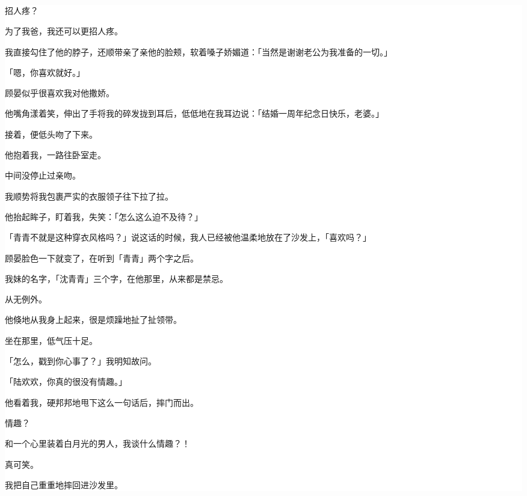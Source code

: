 
招人疼？


为了我爸，我还可以更招人疼。


我直接勾住了他的脖子，还顺带亲了亲他的脸颊，软着嗓子娇媚道：「当然是谢谢老公为我准备的一切。」


「嗯，你喜欢就好。」


顾晏似乎很喜欢我对他撒娇。


他嘴角漾着笑，伸出了手将我的碎发拢到耳后，低低地在我耳边说：「结婚一周年纪念日快乐，老婆。」


接着，便低头吻了下来。


他抱着我，一路往卧室走。


中间没停止过亲吻。


我顺势将我包裹严实的衣服领子往下拉了拉。


他抬起眸子，盯着我，失笑：「怎么这么迫不及待？」


「青青不就是这种穿衣风格吗？」说这话的时候，我人已经被他温柔地放在了沙发上，「喜欢吗？」


顾晏脸色一下就变了，在听到「青青」两个字之后。


我妹的名字，「沈青青」三个字，在他那里，从来都是禁忌。


从无例外。


他倏地从我身上起来，很是烦躁地扯了扯领带。


坐在那里，低气压十足。


「怎么，戳到你心事了？」我明知故问。


「陆欢欢，你真的很没有情趣。」


他看着我，硬邦邦地甩下这么一句话后，摔门而出。


情趣？


和一个心里装着白月光的男人，我谈什么情趣？！


真可笑。


我把自己重重地摔回进沙发里。

